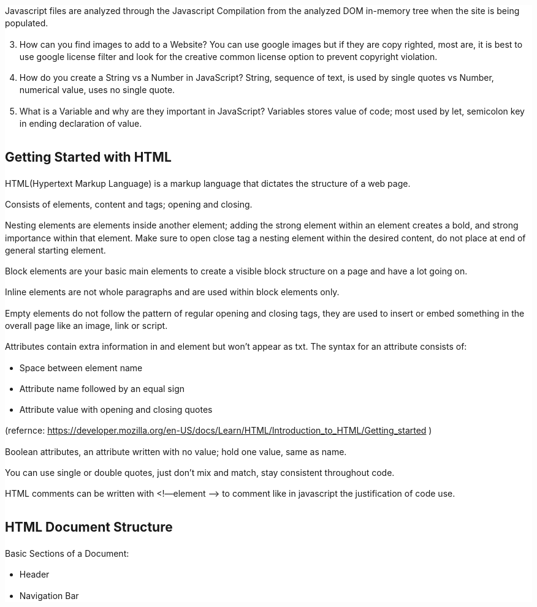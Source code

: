 Javascript files are analyzed through the Javascript Compilation from the analyzed DOM in-memory tree when the site is being populated.  

3. How can you find images to add to a Website?
You can use google images but if they are copy righted, most are, it is best to use google license filter and look for the creative common license option to prevent copyright violation. 

4. How do you create a String vs a Number in JavaScript?
String, sequence of text, is used by single quotes vs Number, numerical value, uses no single quote. 

5. What is a Variable and why are they important in JavaScript?
Variables stores value of code; most used by let, semicolon key in ending declaration of value. 

## Getting Started with HTML

HTML(Hypertext Markup Language) is a markup language that dictates the structure of a web page. 

Consists of elements, content and tags; opening and closing.

Nesting elements are elements inside another element; adding the strong element within an element creates a bold, and strong importance within that element. Make sure to open close tag a nesting element within the desired content, do not place at end of general starting element. 

Block elements are your basic main elements to create a visible block structure on a page and have a lot going on. 

Inline elements are not whole paragraphs and are used within block elements only. 

Empty elements do not follow the pattern of regular opening and closing tags, they are used to insert or embed something in the overall page like an image, link or script. 

Attributes contain extra information in and element but won’t appear as txt. The syntax for an attribute consists of: 

-	Space between element name

-	Attribute name followed by an equal sign

-	Attribute value with opening and closing quotes

(refernce: https://developer.mozilla.org/en-US/docs/Learn/HTML/Introduction_to_HTML/Getting_started )

Boolean attributes, an attribute written with no value; hold one value, same as name. 

You can use single or double quotes, just don’t mix and match, stay consistent throughout code. 

HTML comments can be written with <!—element --> to comment like in javascript the justification of code use. 

## HTML Document Structure

Basic Sections of a Document: 

-	Header 

-	Navigation Bar
